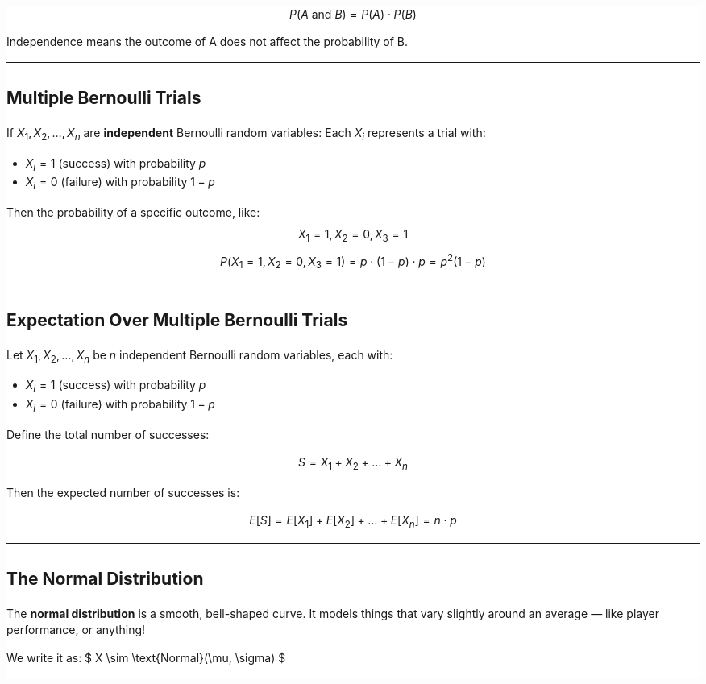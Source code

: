 $$
P(A \text{ and } B) = P(A) \cdot P(B)
$$

 Independence means the outcome of A does not affect the probability of B.

---

## Multiple Bernoulli Trials

If $X_1, X_2, \dots, X_n$ are **independent** Bernoulli random variables:
Each $X_i$ represents a trial with:
- $X_i = 1$ (success) with probability $p$
 - $X_i = 0$ (failure) with probability $1 - p$

Then the probability of a specific outcome, like:
$$
X_1 = 1, X_2 = 0, X_3 = 1
$$
$$
P(X_1 = 1, X_2 = 0, X_3 = 1) = p \cdot (1 - p) \cdot p = p^2 (1 - p)
$$

---
## Expectation Over Multiple Bernoulli Trials

Let $X_1, X_2, \dots, X_n$ be $n$ independent Bernoulli random variables, each with:

- $X_i = 1$ (success) with probability $p$  
- $X_i = 0$ (failure) with probability $1 - p$

Define the total number of successes:

$$
S = X_1 + X_2 + \dots + X_n
$$

Then the expected number of successes is:

$$
E[S] = E[X_1] + E[X_2] + \dots + E[X_n] = n \cdot p
$$

---
## The Normal Distribution

<div style="display: flex; align-items: center; gap: 60px;">

<div style="flex: 1;">
The <strong>normal distribution</strong> is a smooth, bell-shaped curve.  
It models things that vary slightly around an average — like player performance, or anything!

We write it as: $
X \sim \text{Normal}(\mu, \sigma)
$
